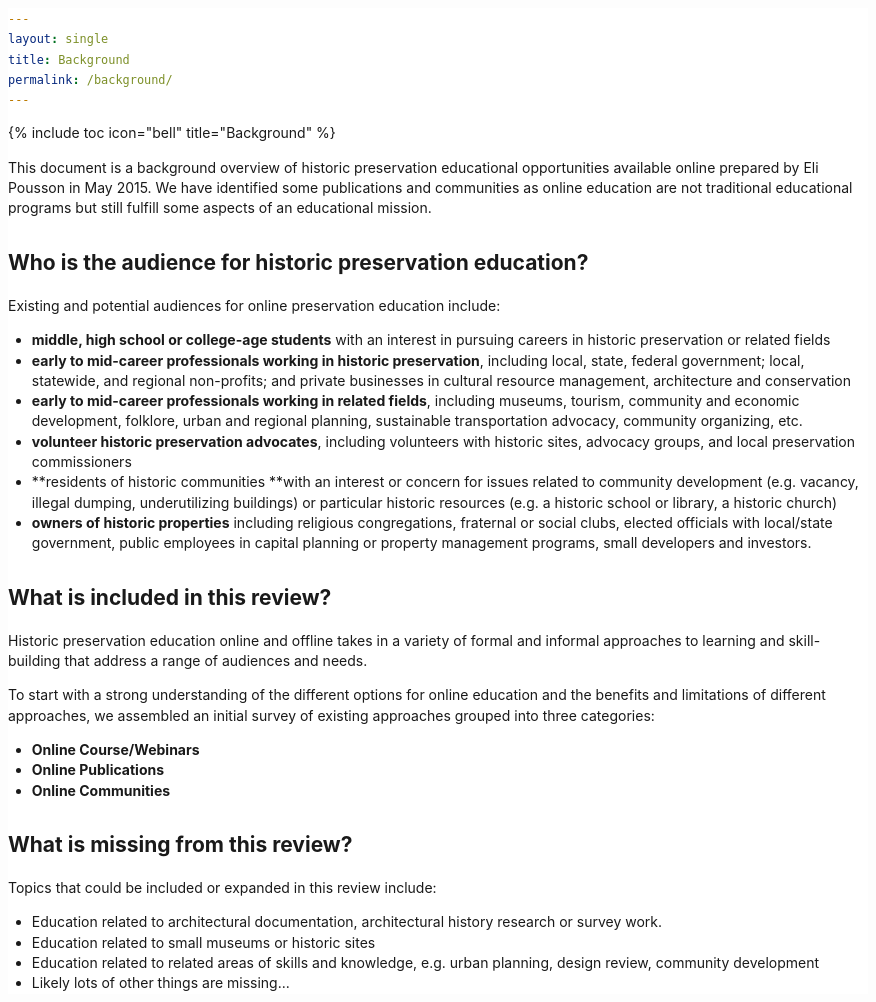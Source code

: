 ```yaml
---
layout: single
title: Background
permalink: /background/
---
```

{% include toc icon="bell" title="Background" %}

This document is a background overview of historic preservation educational opportunities available online prepared by Eli Pousson in May 2015. We have identified some publications and communities as online education are not traditional educational programs but still fulfill some aspects of an educational mission.

## Who is the audience for historic preservation education?

Existing and potential audiences for online preservation education include:

- **middle, high school or college-age students** with an interest in pursuing careers in historic preservation or related fields
- **early to mid-career professionals working in historic preservation**, including local, state, federal government; local, statewide, and regional non-profits; and private businesses in cultural resource management, architecture and conservation
- **early to mid-career professionals working in related fields**, including museums, tourism, community and economic development, folklore, urban and regional planning, sustainable transportation advocacy, community organizing, etc.
- **volunteer historic preservation advocates**, including volunteers with historic sites, advocacy groups, and local preservation commissioners
- **residents of historic communities **with an interest or concern for issues related to community development (e.g. vacancy, illegal dumping, underutilizing buildings) or particular historic resources (e.g. a historic school or library, a historic church)
- **owners of historic properties** including religious congregations, fraternal or social clubs, elected officials with local/state government, public employees in capital planning or property management programs, small developers and investors.

## What is included in this review?

Historic preservation education online and offline takes in a variety of formal and informal approaches to learning and skill-building that address a range of audiences and needs.

To start with a strong understanding of the different options for online education and the benefits and limitations of different approaches, we assembled an initial survey of existing approaches grouped into three categories:

- **Online Course/Webinars**
- **Online Publications**
- **Online Communities**

## What is missing from this review?

Topics that could be included or expanded in this review include:

- Education related to architectural documentation, architectural history research or survey work.
- Education related to small museums or historic sites
- Education related to related areas of skills and knowledge, e.g. urban planning, design review, community development
- Likely lots of other things are missing...
